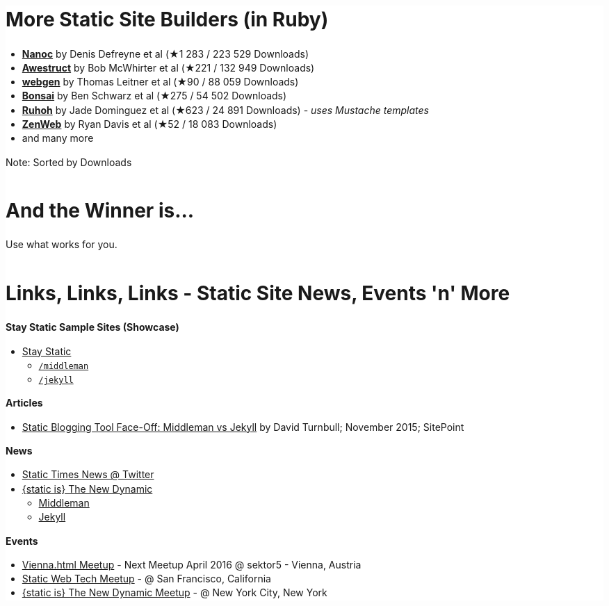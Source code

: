 

# More Static Site Builders (in Ruby)

- [**Nanoc**](https://github.com/nanoc/nanoc) by Denis Defreyne et al (★1 283 / 223 529 Downloads)
- [**Awestruct**](https://github.com/awestruct/awestruct) by Bob McWhirter et al (★221 / 132 949 Downloads)
- [**webgen**](https://github.com/gettalong/webgen) by Thomas Leitner et al (★90 / 88 059 Downloads)
- [**Bonsai**](https://github.com/benschwarz/bonsai) by Ben Schwarz et al (★275 / 54 502 Downloads)
- [**Ruhoh**](https://github.com/ruhoh/ruhoh.rb) by Jade Dominguez et al (★623 / 24 891 Downloads) - _uses Mustache templates_
- [**ZenWeb**](https://github.com/seattlerb/zenweb) by Ryan Davis et al (★52 / 18 083 Downloads)
- and many more

Note: Sorted by Downloads




# And the Winner is...

Use what works for you.




# Links, Links, Links - Static Site News, Events 'n' More

**Stay Static Sample Sites (Showcase)**

- [Stay Static](http://staystatic.github.io)
  - [`/middleman`](https://github.com/staystatic/middleman)
  - [`/jekyll`](https://github.com/staystatic/jekyll)

**Articles**

- [Static Blogging Tool Face-Off: Middleman vs Jekyll](http://www.sitepoint.com/static-blogging-g-face-middleman-vs-jekyll) by David Turnbull; November 2015; SitePoint

**News**

- [Static Times News @ Twitter](https://twitter.com/statictimes)
- [{static is} The New Dynamic](http://www.thenewdynamic.org)
  - [Middleman](http://www.thenewdynamic.org/tool/middleman)
  - [Jekyll](http://www.thenewdynamic.org/tool/jekyll)

**Events**

- [Vienna.html Meetup](http://viennahtml.github.io) - Next Meetup April 2016 @ sektor5 - Vienna, Austria
- [Static Web Tech Meetup](http://www.staticwebtech.com) - @ San Francisco, California
- [{static is} The New Dynamic Meetup](http://www.meetup.com/The-New-Dynamic) - @ New York City, New York


